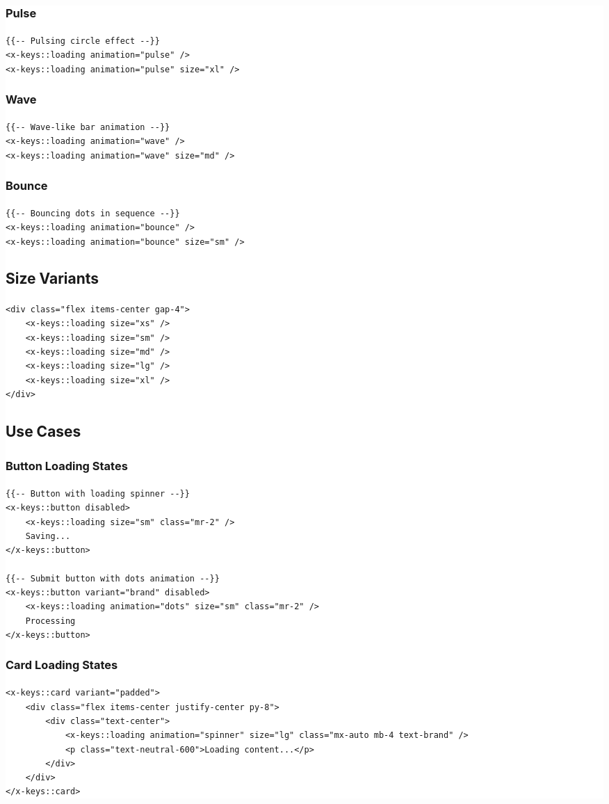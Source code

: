 ### Pulse
```blade
{{-- Pulsing circle effect --}}
<x-keys::loading animation="pulse" />
<x-keys::loading animation="pulse" size="xl" />
```

### Wave
```blade
{{-- Wave-like bar animation --}}
<x-keys::loading animation="wave" />
<x-keys::loading animation="wave" size="md" />
```

### Bounce
```blade
{{-- Bouncing dots in sequence --}}
<x-keys::loading animation="bounce" />
<x-keys::loading animation="bounce" size="sm" />
```

## Size Variants

```blade
<div class="flex items-center gap-4">
    <x-keys::loading size="xs" />
    <x-keys::loading size="sm" />
    <x-keys::loading size="md" />
    <x-keys::loading size="lg" />
    <x-keys::loading size="xl" />
</div>
```

## Use Cases

### Button Loading States
```blade
{{-- Button with loading spinner --}}
<x-keys::button disabled>
    <x-keys::loading size="sm" class="mr-2" />
    Saving...
</x-keys::button>

{{-- Submit button with dots animation --}}
<x-keys::button variant="brand" disabled>
    <x-keys::loading animation="dots" size="sm" class="mr-2" />
    Processing
</x-keys::button>
```

### Card Loading States
```blade
<x-keys::card variant="padded">
    <div class="flex items-center justify-center py-8">
        <div class="text-center">
            <x-keys::loading animation="spinner" size="lg" class="mx-auto mb-4 text-brand" />
            <p class="text-neutral-600">Loading content...</p>
        </div>
    </div>
</x-keys::card>
```

